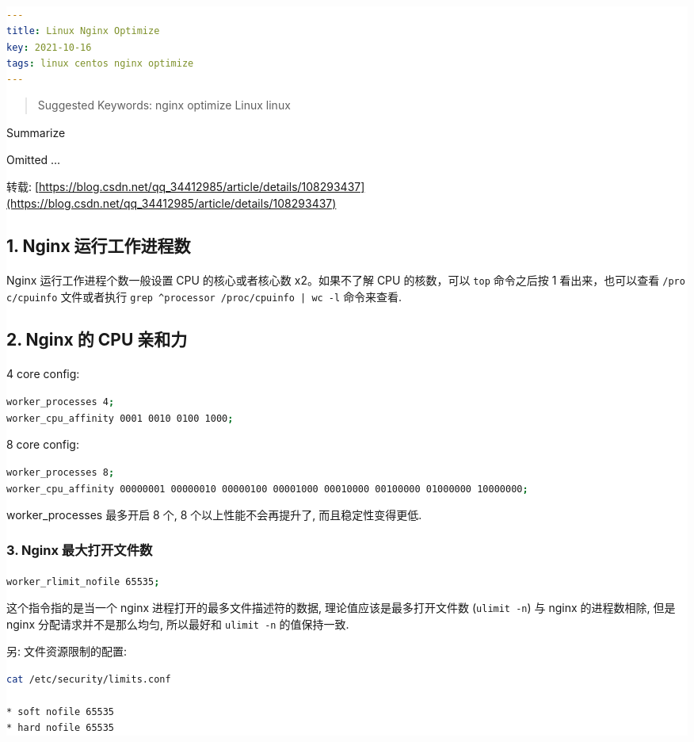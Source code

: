 ```yaml
---
title: Linux Nginx Optimize
key: 2021-10-16
tags: linux centos nginx optimize
---
```


> Suggested Keywords: nginx optimize Linux linux

Summarize

Omitted ...

转载: [https://blog.csdn.net/qq_34412985/article/details/108293437](https://blog.csdn.net/qq_34412985/article/details/108293437)



## 1. Nginx 运行工作进程数

Nginx 运行工作进程个数一般设置 CPU 的核心或者核心数 x2。如果不了解 CPU 的核数，可以 `top` 命令之后按 1 看出来，也可以查看 `/proc/cpuinfo` 文件或者执行 `grep ^processor /proc/cpuinfo | wc -l` 命令来查看.

## 2. Nginx 的 CPU 亲和力

4 core config:

```sh
worker_processes 4;
worker_cpu_affinity 0001 0010 0100 1000;
```

8 core config:

```sh
worker_processes 8;
worker_cpu_affinity 00000001 00000010 00000100 00001000 00010000 00100000 01000000 10000000;
```

worker_processes 最多开启 8 个, 8 个以上性能不会再提升了, 而且稳定性变得更低.

### 3. Nginx 最大打开文件数

```sh
worker_rlimit_nofile 65535;
```

这个指令指的是当一个 nginx 进程打开的最多文件描述符的数据, 理论值应该是最多打开文件数 (`ulimit -n`) 与 nginx 的进程数相除, 但是 nginx 分配请求并不是那么均匀, 所以最好和 `ulimit -n` 的值保持一致.

另: 文件资源限制的配置:

```sh
cat /etc/security/limits.conf

* soft nofile 65535
* hard nofile 65535
```
